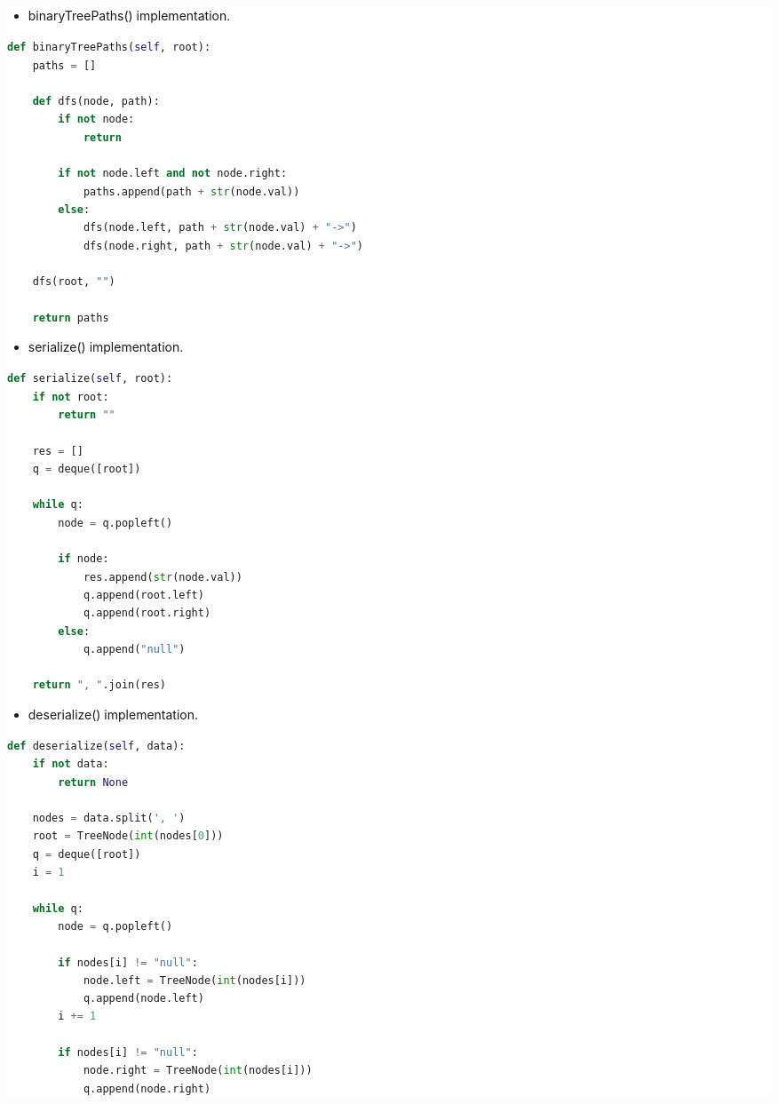 - binaryTreePaths() implementation.

```python
def binaryTreePaths(self, root):
    paths = []
    
    def dfs(node, path):
        if not node:
            return

        if not node.left and not node.right:
            paths.append(path + str(node.val))
        else:
            dfs(node.left, path + str(node.val) + "->")
            dfs(node.right, path + str(node.val) + "->")
    
    dfs(root, "")

    return paths
```

- serialize() implementation.

```python
def serialize(self, root):
    if not root:
        return ""

    res = []
    q = deque([root])

    while q:
        node = q.popleft()

        if node:
            res.append(str(node.val))
            q.append(root.left)
            q.append(root.right)
        else:
            q.append("null")
    
    return ", ".join(res)
```

- deserialize() implementation.

```python
def deserialize(self, data):
    if not data:
        return None
    
    nodes = data.split(', ')
    root = TreeNode(int(nodes[0]))
    q = deque([root])
    i = 1

    while q:
        node = q.popleft()

        if nodes[i] != "null":
            node.left = TreeNode(int(nodes[i]))
            q.append(node.left)
        i += 1

        if nodes[i] != "null":
            node.right = TreeNode(int(nodes[i]))
            q.append(node.right)
```